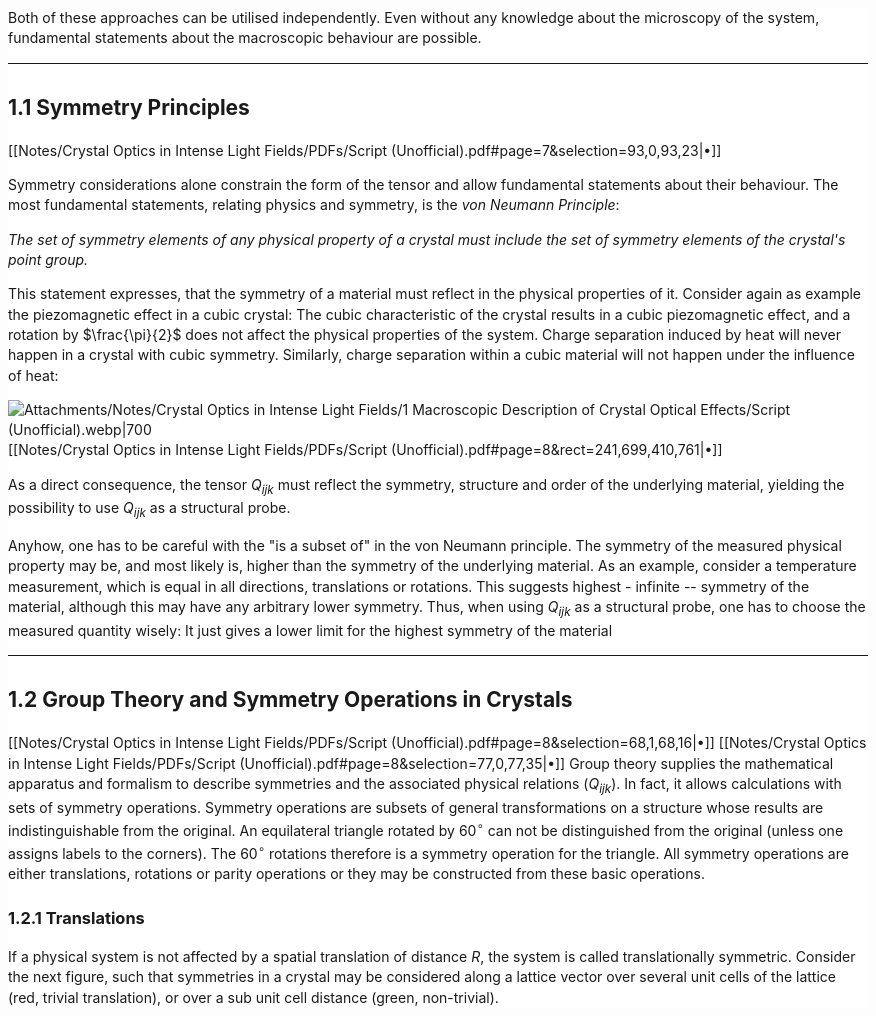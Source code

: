 Both of these approaches can be utilised independently. Even without any knowledge about the microscopy of the system, fundamental statements about the macroscopic behaviour are possible.

---
## 1.1 Symmetry Principles
[[Notes/Crystal Optics in Intense Light Fields/PDFs/Script (Unofficial).pdf#page=7&selection=93,0,93,23|•]]

Symmetry considerations alone constrain the form of the tensor and allow fundamental statements about their behaviour. The most fundamental statements, relating physics and symmetry, is the _von Neumann Principle_:

_The set of symmetry elements of any physical property of a crystal must include the set of symmetry elements of the crystal's point group._

This statement expresses, that the symmetry of a material must reflect in the physical properties of it. Consider again as example the piezomagnetic effect in a cubic crystal: The cubic characteristic of the crystal results in a cubic piezomagnetic effect, and a rotation by $\frac{\pi}{2}$ does not affect the physical properties of the system. Charge separation induced by heat will never happen in a crystal with cubic symmetry. Similarly, charge separation within a cubic material will not happen under the influence of heat:


![Attachments/Notes/Crystal Optics in Intense Light Fields/1 Macroscopic Description of Crystal Optical Effects/Script (Unofficial).webp|700](/img/user/Attachments/Notes/Crystal%20Optics%20in%20Intense%20Light%20Fields/1%20Macroscopic%20Description%20of%20Crystal%20Optical%20Effects/Script%20(Unofficial).webp)[[Notes/Crystal Optics in Intense Light Fields/PDFs/Script (Unofficial).pdf#page=8&rect=241,699,410,761|•]]

As a direct consequence, the tensor $Q_{i j k}$ must reflect the symmetry, structure and order of the underlying material, yielding the possibility to use $Q_{i j k}$ as a structural probe.

Anyhow, one has to be careful with the "is a subset of" in the von Neumann principle. The symmetry of the measured physical property may be, and most likely is, higher than the symmetry of the underlying material. As an example, consider a temperature measurement, which is equal in all directions, translations or rotations. This suggests highest - infinite -- symmetry of the material, although this may have any arbitrary lower symmetry. Thus, when using $Q_{i j k}$ as a structural probe, one has to choose the measured quantity wisely: It just gives a lower limit for the highest symmetry of the material

---
## 1.2 Group Theory and Symmetry Operations in Crystals
[[Notes/Crystal Optics in Intense Light Fields/PDFs/Script (Unofficial).pdf#page=8&selection=68,1,68,16|•]] [[Notes/Crystal Optics in Intense Light Fields/PDFs/Script (Unofficial).pdf#page=8&selection=77,0,77,35|•]]
Group theory supplies the mathematical apparatus and formalism to describe symmetries and the associated physical relations $\left(Q_{i j k}\right)$. In fact, it allows calculations with sets of symmetry operations. Symmetry operations are subsets of general transformations on a structure whose results are indistinguishable from the original. An equilateral triangle rotated by $60^{\circ}$ can not be distinguished from the original (unless one assigns labels to the corners). The $60^{\circ}$ rotations therefore is a symmetry operation for the triangle. All symmetry operations are either translations, rotations or parity operations or they may be constructed from these basic operations.

### 1.2.1 Translations

If a physical system is not affected by a spatial translation of distance $R$, the system is called translationally symmetric. Consider the next figure, such that symmetries in a crystal may be considered along a lattice vector over several unit cells of the lattice (red, trivial translation), or over a sub unit cell distance (green, non-trivial). 
